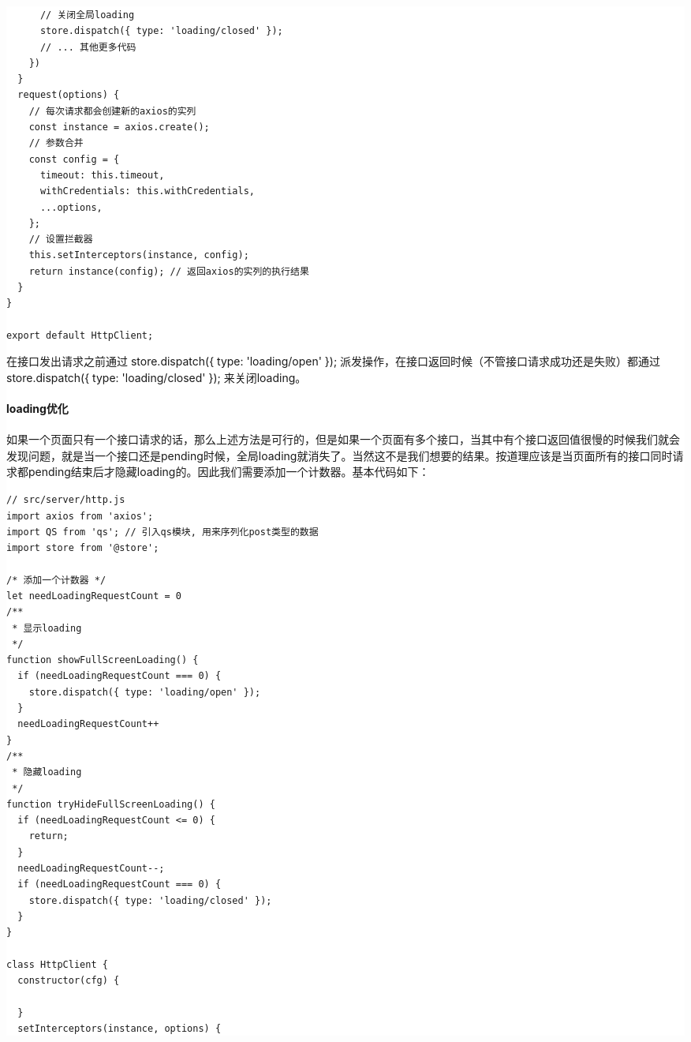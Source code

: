 ```
      // 关闭全局loading
      store.dispatch({ type: 'loading/closed' });
      // ... 其他更多代码
    })
  }
  request(options) {
    // 每次请求都会创建新的axios的实列
    const instance = axios.create();
    // 参数合并
    const config = {
      timeout: this.timeout,
      withCredentials: this.withCredentials,
      ...options,
    };
    // 设置拦截器
    this.setInterceptors(instance, config);
    return instance(config); // 返回axios的实列的执行结果
  }
}

export default HttpClient;
```
  在接口发出请求之前通过 store.dispatch({ type: 'loading/open' }); 派发操作，在接口返回时候（不管接口请求成功还是失败）都通过 store.dispatch({ type: 'loading/closed' }); 来关闭loading。

#### loading优化

  如果一个页面只有一个接口请求的话，那么上述方法是可行的，但是如果一个页面有多个接口，当其中有个接口返回值很慢的时候我们就会发现问题，就是当一个接口还是pending时候，全局loading就消失了。当然这不是我们想要的结果。按道理应该是当页面所有的接口同时请求都pending结束后才隐藏loading的。因此我们需要添加一个计数器。基本代码如下：
```
// src/server/http.js
import axios from 'axios';
import QS from 'qs'; // 引入qs模块, 用来序列化post类型的数据
import store from '@store';

/* 添加一个计数器 */
let needLoadingRequestCount = 0
/**
 * 显示loading
 */
function showFullScreenLoading() {
  if (needLoadingRequestCount === 0) {
    store.dispatch({ type: 'loading/open' });
  }
  needLoadingRequestCount++
}
/**
 * 隐藏loading
 */
function tryHideFullScreenLoading() {
  if (needLoadingRequestCount <= 0) {
    return;
  }
  needLoadingRequestCount--;
  if (needLoadingRequestCount === 0) {
    store.dispatch({ type: 'loading/closed' });
  }
}

class HttpClient {
  constructor(cfg) {
    
  }
  setInterceptors(instance, options) {
```